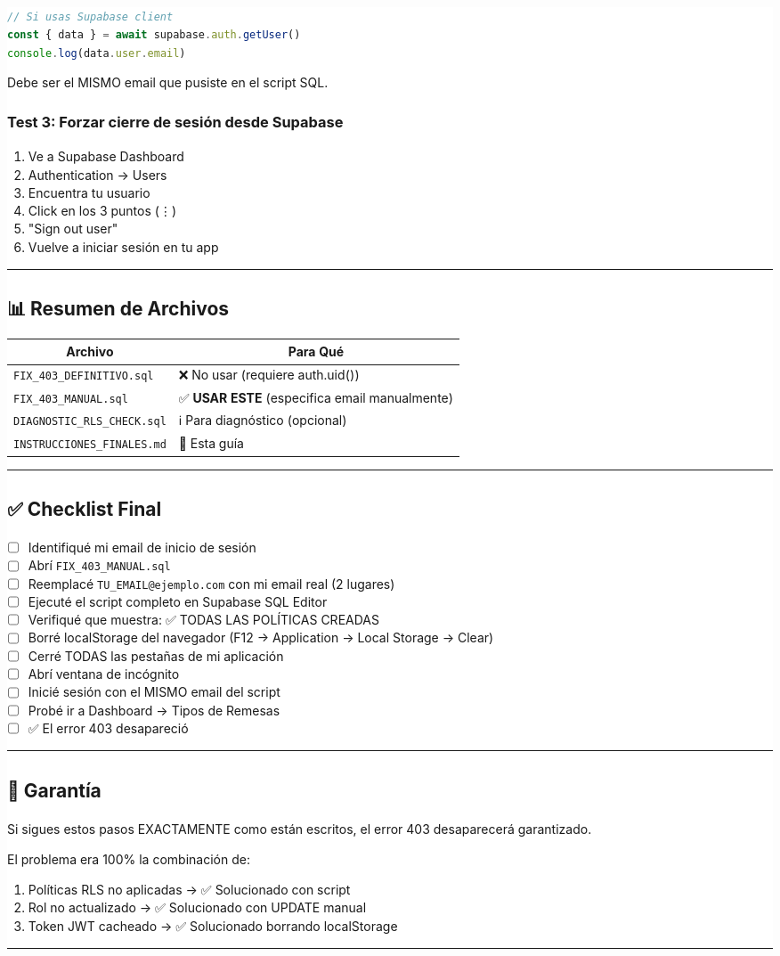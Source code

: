 ```javascript
// Si usas Supabase client
const { data } = await supabase.auth.getUser()
console.log(data.user.email)
```

Debe ser el MISMO email que pusiste en el script SQL.

### Test 3: Forzar cierre de sesión desde Supabase
1. Ve a Supabase Dashboard
2. Authentication → Users
3. Encuentra tu usuario
4. Click en los 3 puntos (⋮)
5. "Sign out user"
6. Vuelve a iniciar sesión en tu app

---

## 📊 Resumen de Archivos

| Archivo | Para Qué |
|---------|----------|
| `FIX_403_DEFINITIVO.sql` | ❌ No usar (requiere auth.uid()) |
| `FIX_403_MANUAL.sql` | ✅ **USAR ESTE** (especifica email manualmente) |
| `DIAGNOSTIC_RLS_CHECK.sql` | ℹ️ Para diagnóstico (opcional) |
| `INSTRUCCIONES_FINALES.md` | 📖 Esta guía |

---

## ✅ Checklist Final

- [ ] Identifiqué mi email de inicio de sesión
- [ ] Abrí `FIX_403_MANUAL.sql`
- [ ] Reemplacé `TU_EMAIL@ejemplo.com` con mi email real (2 lugares)
- [ ] Ejecuté el script completo en Supabase SQL Editor
- [ ] Verifiqué que muestra: ✅ TODAS LAS POLÍTICAS CREADAS
- [ ] Borré localStorage del navegador (F12 → Application → Local Storage → Clear)
- [ ] Cerré TODAS las pestañas de mi aplicación
- [ ] Abrí ventana de incógnito
- [ ] Inicié sesión con el MISMO email del script
- [ ] Probé ir a Dashboard → Tipos de Remesas
- [ ] ✅ El error 403 desapareció

---

## 🎯 Garantía

Si sigues estos pasos EXACTAMENTE como están escritos, el error 403 desaparecerá garantizado.

El problema era 100% la combinación de:
1. Políticas RLS no aplicadas → ✅ Solucionado con script
2. Rol no actualizado → ✅ Solucionado con UPDATE manual
3. Token JWT cacheado → ✅ Solucionado borrando localStorage

---